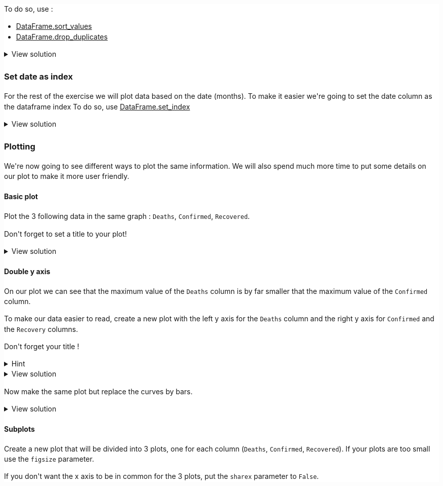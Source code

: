 To do so, use :
- [DataFrame.sort_values](https://pandas.pydata.org/pandas-docs/stable/reference/api/pandas.DataFrame.sort_values.html)
- [DataFrame.drop_duplicates](https://pandas.pydata.org/pandas-docs/stable/reference/api/pandas.DataFrame.drop_duplicates.html)

<details><summary markdown='span'>View solution
</summary></details>

### Set date as index
For the rest of the exercise we will plot data based on the date (months). To make it easier we're going to set the date column as the dataframe index
To do so, use [DataFrame.set_index](https://pandas.pydata.org/pandas-docs/stable/reference/api/pandas.DataFrame.set_index.html)

<details><summary markdown='span'>View solution
</summary></details>

### Plotting
We're now going to see different ways to plot the same information. We will also spend much more time to put some details on our plot to make it more user friendly.

#### Basic plot
Plot the 3 following data in the same graph : `Deaths`, `Confirmed`, `Recovered`.

Don't forget to set a title to your plot!

<details><summary markdown='span'>View solution
</summary></details>

#### Double y axis
On our plot we can see that the maximum value of the `Deaths` column is by far smaller that the maximum value of the `Confirmed` column.

To make our data easier to read, create a new plot with the left y axis for the `Deaths` column and the right y axis for `Confirmed` and the `Recovery` columns.

Don't forget your title !

<details><summary markdown='span'>Hint
</summary></details>

<details><summary markdown='span'>View solution
</summary></details>

Now make the same plot but replace the curves by bars.

<details><summary markdown='span'>View solution
</summary></details>

#### Subplots
Create a new plot that will be divided into 3 plots, one for each column (`Deaths`, `Confirmed`, `Recovered`). If your plots are too small use the `figsize` parameter.

If you don't want the x axis to be in common for the 3 plots, put the `sharex` parameter to `False`.
